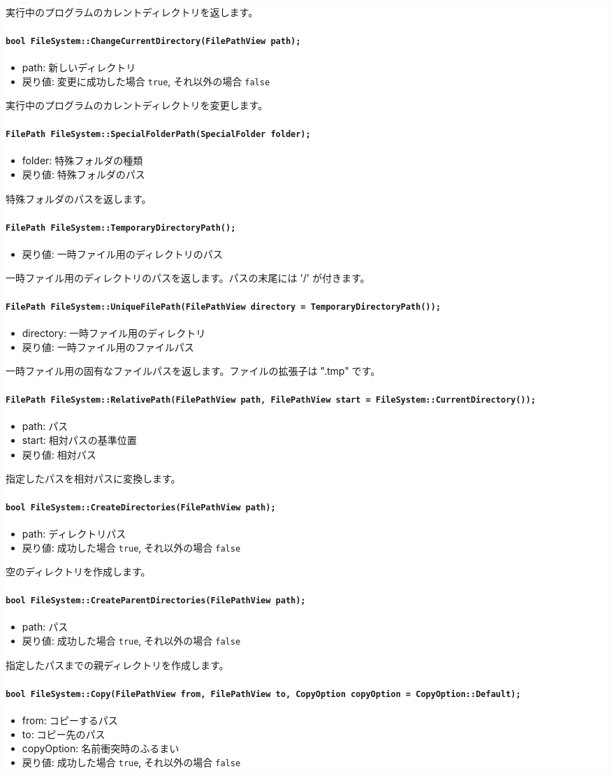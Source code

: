 実行中のプログラムのカレントディレクトリを返します。

#### `bool FileSystem::ChangeCurrentDirectory(FilePathView path);`
- path: 新しいディレクトリ
- 戻り値: 変更に成功した場合 `true`, それ以外の場合 `false`

実行中のプログラムのカレントディレクトリを変更します。

#### `FilePath FileSystem::SpecialFolderPath(SpecialFolder folder);`
- folder: 特殊フォルダの種類
- 戻り値: 特殊フォルダのパス

特殊フォルダのパスを返します。

#### `FilePath FileSystem::TemporaryDirectoryPath();`
- 戻り値: 一時ファイル用のディレクトリのパス

一時ファイル用のディレクトリのパスを返します。パスの末尾には '/' が付きます。

#### `FilePath FileSystem::UniqueFilePath(FilePathView directory = TemporaryDirectoryPath());`
- directory: 一時ファイル用のディレクトリ
- 戻り値: 一時ファイル用のファイルパス

一時ファイル用の固有なファイルパスを返します。ファイルの拡張子は ".tmp" です。

#### `FilePath FileSystem::RelativePath(FilePathView path, FilePathView start = FileSystem::CurrentDirectory());`
- path: パス
- start: 相対パスの基準位置
- 戻り値: 相対パス

指定したパスを相対パスに変換します。

#### `bool FileSystem::CreateDirectories(FilePathView path);`
- path: ディレクトリパス
- 戻り値: 成功した場合  `true`, それ以外の場合 `false`

空のディレクトリを作成します。

#### `bool FileSystem::CreateParentDirectories(FilePathView path);`
- path: パス
- 戻り値: 成功した場合  `true`, それ以外の場合 `false`

指定したパスまでの親ディレクトリを作成します。

#### `bool FileSystem::Copy(FilePathView from, FilePathView to, CopyOption copyOption = CopyOption::Default);`
- from: コピーするパス
- to: コピー先のパス
- copyOption: 名前衝突時のふるまい
- 戻り値: 成功した場合  `true`, それ以外の場合 `false`
